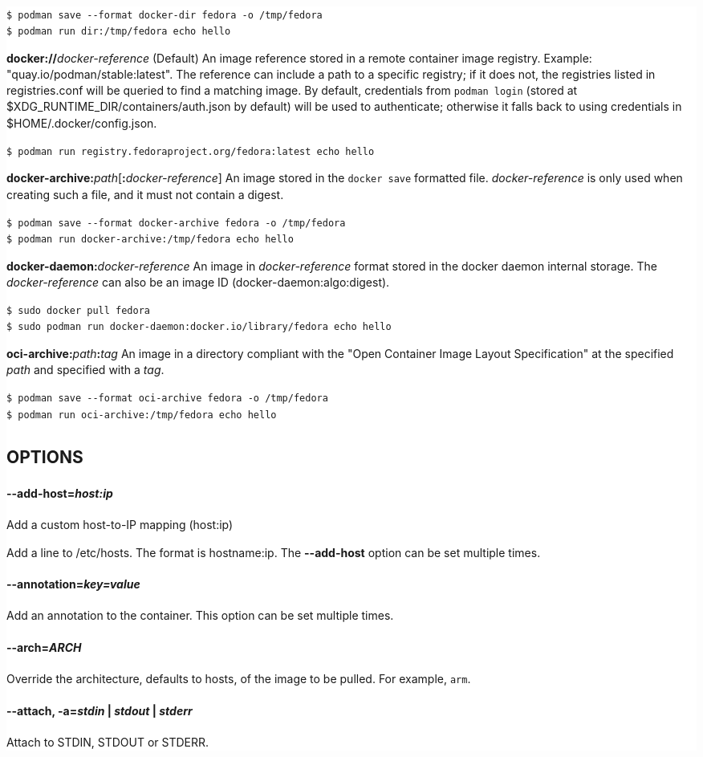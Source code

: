     $ podman save --format docker-dir fedora -o /tmp/fedora
    $ podman run dir:/tmp/fedora echo hello

  **docker://**_docker-reference_ (Default)
  An image reference stored in a remote container image registry. Example: "quay.io/podman/stable:latest".
The reference can include a path to a specific registry; if it does not, the
registries listed in registries.conf will be queried to find a matching image.
By default, credentials from `podman login` (stored at
$XDG_RUNTIME_DIR/containers/auth.json by default) will be used to authenticate;
otherwise it falls back to using credentials in $HOME/.docker/config.json.

    $ podman run registry.fedoraproject.org/fedora:latest echo hello

  **docker-archive:**_path_[**:**_docker-reference_]
An image stored in the `docker save` formatted file. _docker-reference_ is only used when creating such a
file, and it must not contain a digest.

    $ podman save --format docker-archive fedora -o /tmp/fedora
    $ podman run docker-archive:/tmp/fedora echo hello

  **docker-daemon:**_docker-reference_
  An image in _docker-reference_ format stored in the docker daemon internal storage. The _docker-reference_ can also be an image ID (docker-daemon:algo:digest).

    $ sudo docker pull fedora
    $ sudo podman run docker-daemon:docker.io/library/fedora echo hello

  **oci-archive:**_path_**:**_tag_
  An image in a directory compliant with the "Open Container Image Layout Specification" at the specified _path_
and specified with a _tag_.

    $ podman save --format oci-archive fedora -o /tmp/fedora
    $ podman run oci-archive:/tmp/fedora echo hello

## OPTIONS
#### **--add-host**=*host:ip*

Add a custom host-to-IP mapping (host:ip)

Add a line to /etc/hosts. The format is hostname:ip. The **--add-host**
option can be set multiple times.

#### **--annotation**=*key=value*

Add an annotation to the container.
This option can be set multiple times.

#### **--arch**=*ARCH*
Override the architecture, defaults to hosts, of the image to be pulled. For example, `arm`.

#### **--attach**, **-a**=*stdin* | *stdout* | *stderr*

Attach to STDIN, STDOUT or STDERR.
